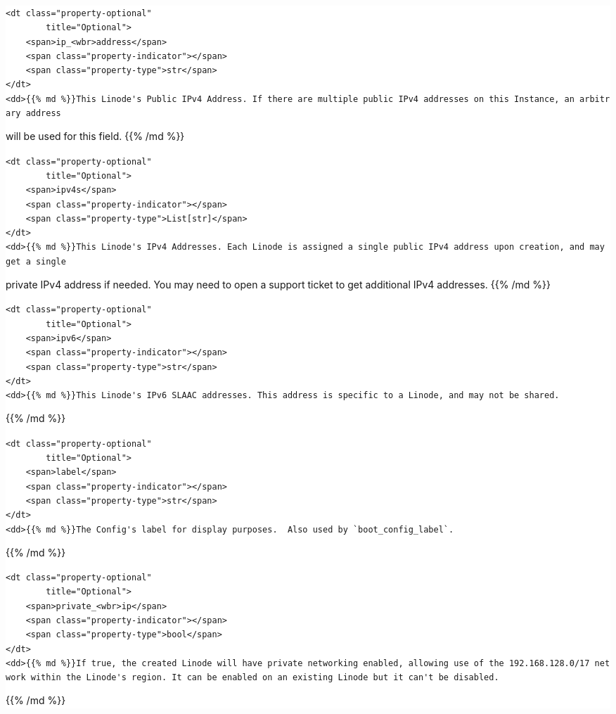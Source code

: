     <dt class="property-optional"
            title="Optional">
        <span>ip_<wbr>address</span>
        <span class="property-indicator"></span>
        <span class="property-type">str</span>
    </dt>
    <dd>{{% md %}}This Linode's Public IPv4 Address. If there are multiple public IPv4 addresses on this Instance, an arbitrary address
will be used for this field.
{{% /md %}}</dd>

    <dt class="property-optional"
            title="Optional">
        <span>ipv4s</span>
        <span class="property-indicator"></span>
        <span class="property-type">List[str]</span>
    </dt>
    <dd>{{% md %}}This Linode's IPv4 Addresses. Each Linode is assigned a single public IPv4 address upon creation, and may get a single
private IPv4 address if needed. You may need to open a support ticket to get additional IPv4 addresses.
{{% /md %}}</dd>

    <dt class="property-optional"
            title="Optional">
        <span>ipv6</span>
        <span class="property-indicator"></span>
        <span class="property-type">str</span>
    </dt>
    <dd>{{% md %}}This Linode's IPv6 SLAAC addresses. This address is specific to a Linode, and may not be shared.
{{% /md %}}</dd>

    <dt class="property-optional"
            title="Optional">
        <span>label</span>
        <span class="property-indicator"></span>
        <span class="property-type">str</span>
    </dt>
    <dd>{{% md %}}The Config's label for display purposes.  Also used by `boot_config_label`.
{{% /md %}}</dd>

    <dt class="property-optional"
            title="Optional">
        <span>private_<wbr>ip</span>
        <span class="property-indicator"></span>
        <span class="property-type">bool</span>
    </dt>
    <dd>{{% md %}}If true, the created Linode will have private networking enabled, allowing use of the 192.168.128.0/17 network within the Linode's region. It can be enabled on an existing Linode but it can't be disabled.
{{% /md %}}</dd>
